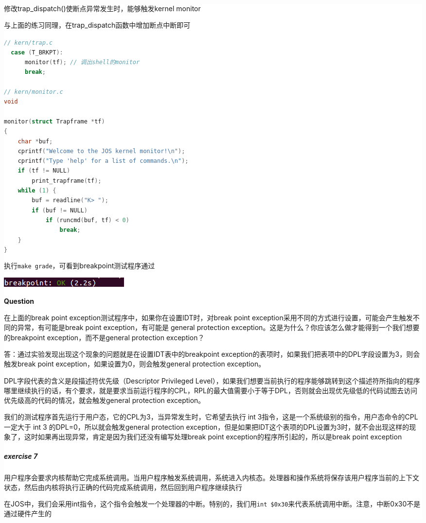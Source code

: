修改trap_dispatch()使断点异常发生时，能够触发kernel monitor

与上面的练习同理，在trap_dispatch函数中增加断点中断即可

```c++
// kern/trap.c
  case (T_BRKPT):
      monitor(tf); // 调出shell的monitor
	  break;

// kern/monitor.c
void

monitor(struct Trapframe *tf)
{
	char *buf;
	cprintf("Welcome to the JOS kernel monitor!\n");
	cprintf("Type 'help' for a list of commands.\n");
	if (tf != NULL)
		print_trapframe(tf);
	while (1) {
		buf = readline("K> ");
		if (buf != NULL)
			if (runcmd(buf, tf) < 0)
				break;
	}
}
```

执行```make grade```，可看到breakpoint测试程序通过

![](fig/2024-06-04-21-49-39.png)

**Question**

在上面的break point exception测试程序中，如果你在设置IDT时，对break point exception采用不同的方式进行设置，可能会产生触发不同的异常，有可能是break point exception，有可能是 general protection exception。这是为什么？你应该怎么做才能得到一个我们想要的breakpoint exception，而不是general protection exception？

答：通过实验发现出现这个现象的问题就是在设置IDT表中的breakpoint exception的表项时，如果我们把表项中的DPL字段设置为3，则会触发break point exception，如果设置为0，则会触发general protection exception。

DPL字段代表的含义是段描述符优先级（Descriptor Privileged Level），如果我们想要当前执行的程序能够跳转到这个描述符所指向的程序哪里继续执行的话，有个要求，就是要求当前运行程序的CPL，RPL的最大值需要小于等于DPL，否则就会出现优先级低的代码试图去访问优先级高的代码的情况，就会触发general protection exception。

我们的测试程序首先运行于用户态，它的CPL为3，当异常发生时，它希望去执行 int 3指令，这是一个系统级别的指令，用户态命令的CPL一定大于 int 3 的DPL=0，所以就会触发general protection exception，但是如果把IDT这个表项的DPL设置为3时，就不会出现这样的现象了，这时如果再出现异常，肯定是因为我们还没有编写处理break point exception的程序所引起的，所以是break point exception

##### exercise 7

用户程序会要求内核帮助它完成系统调用。当用户程序触发系统调用，系统进入内核态。处理器和操作系统将保存该用户程序当前的上下文状态，然后由内核将执行正确的代码完成系统调用，然后回到用户程序继续执行

在JOS中，我们会采用int指令，这个指令会触发一个处理器的中断。特别的，我们用```int $0x30```来代表系统调用中断。注意，中断0x30不是通过硬件产生的
